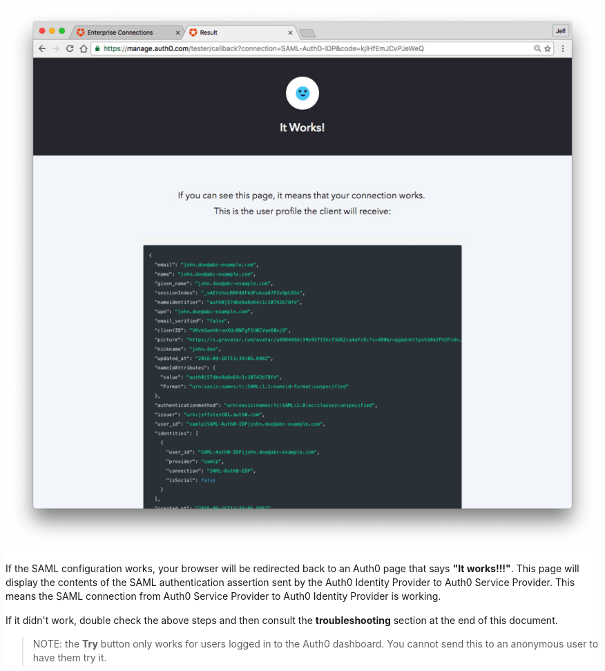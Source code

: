 ![](/media/articles/saml/samlsso-auth0-to-auth0/samlsso-auth0-16.jpg)

If the SAML configuration works, your browser will be redirected back to an Auth0 page that says __"It works!!!"__.  This page will display the contents of the SAML authentication assertion sent by the Auth0 Identity Provider to Auth0 Service Provider.
This means the SAML connection from Auth0 Service Provider to Auth0 Identity Provider is working.

If it didn't work, double check the above steps and then consult the **troubleshooting** section at the end of this document.

> NOTE: the **Try** button only works for users logged in to the Auth0 dashboard.  You cannot send this to an anonymous user to have them try it.
